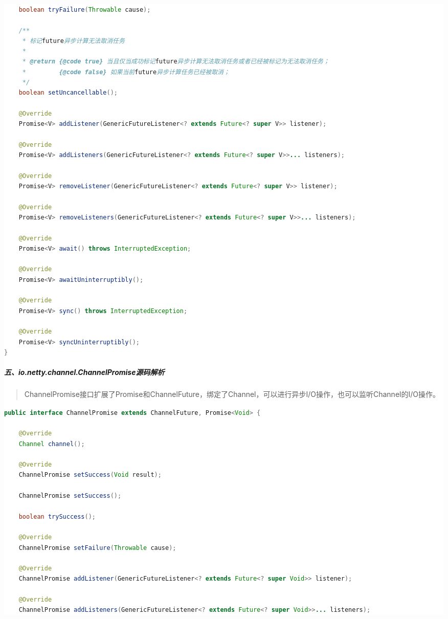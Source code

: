 ```java
    boolean tryFailure(Throwable cause);

    /**
     * 标记future异步计算无法取消任务 
     *
     * @return {@code true} 当且仅当成功标记future异步计算无法取消任务或者已经被标记为无法取消任务；
     *         {@code false} 如果当前future异步计算任务已经被取消；
     */
    boolean setUncancellable();

    @Override
    Promise<V> addListener(GenericFutureListener<? extends Future<? super V>> listener);

    @Override
    Promise<V> addListeners(GenericFutureListener<? extends Future<? super V>>... listeners);

    @Override
    Promise<V> removeListener(GenericFutureListener<? extends Future<? super V>> listener);

    @Override
    Promise<V> removeListeners(GenericFutureListener<? extends Future<? super V>>... listeners);

    @Override
    Promise<V> await() throws InterruptedException;

    @Override
    Promise<V> awaitUninterruptibly();

    @Override
    Promise<V> sync() throws InterruptedException;

    @Override
    Promise<V> syncUninterruptibly();
}

```

##### 五、io.netty.channel.ChannelPromise源码解析

> ChannelPromise接口扩展了Promise和ChannelFuture，绑定了Channel，可以进行异步I/O操作，也可以监听Channel的I/O操作。

```java
public interface ChannelPromise extends ChannelFuture, Promise<Void> {

    @Override
    Channel channel();

    @Override
    ChannelPromise setSuccess(Void result);

    ChannelPromise setSuccess();

    boolean trySuccess();

    @Override
    ChannelPromise setFailure(Throwable cause);

    @Override
    ChannelPromise addListener(GenericFutureListener<? extends Future<? super Void>> listener);

    @Override
    ChannelPromise addListeners(GenericFutureListener<? extends Future<? super Void>>... listeners);

```